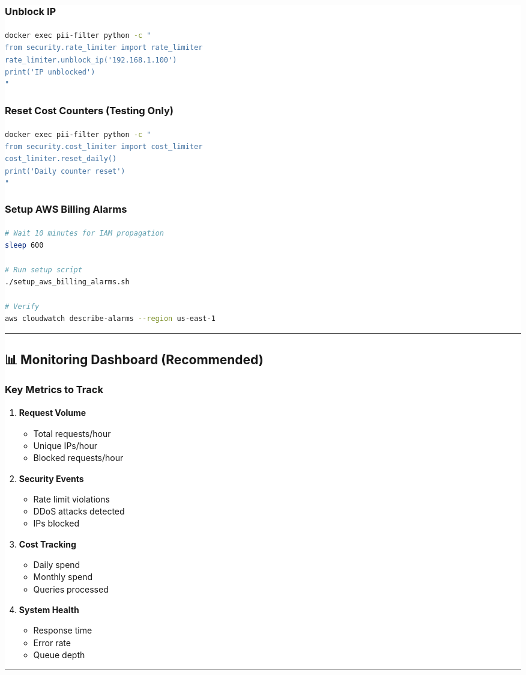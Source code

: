 ### Unblock IP
```bash
docker exec pii-filter python -c "
from security.rate_limiter import rate_limiter
rate_limiter.unblock_ip('192.168.1.100')
print('IP unblocked')
"
```

### Reset Cost Counters (Testing Only)
```bash
docker exec pii-filter python -c "
from security.cost_limiter import cost_limiter
cost_limiter.reset_daily()
print('Daily counter reset')
"
```

### Setup AWS Billing Alarms
```bash
# Wait 10 minutes for IAM propagation
sleep 600

# Run setup script
./setup_aws_billing_alarms.sh

# Verify
aws cloudwatch describe-alarms --region us-east-1
```

---

## 📊 Monitoring Dashboard (Recommended)

### Key Metrics to Track

1. **Request Volume**
   - Total requests/hour
   - Unique IPs/hour
   - Blocked requests/hour

2. **Security Events**
   - Rate limit violations
   - DDoS attacks detected
   - IPs blocked

3. **Cost Tracking**
   - Daily spend
   - Monthly spend
   - Queries processed

4. **System Health**
   - Response time
   - Error rate
   - Queue depth

---
